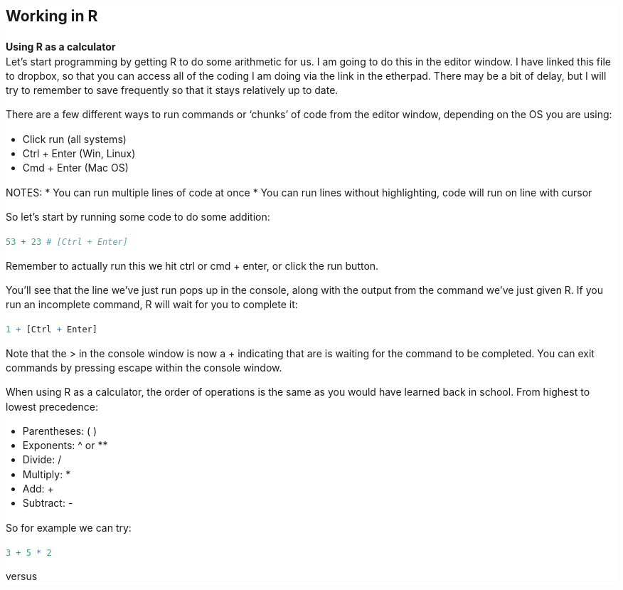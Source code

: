 ## Working in R

**Using R as a calculator** <br> Let’s start programming by getting R to
do some arithmetic for us. I am going to do this in the editor window. I
have linked this file to dropbox, so that you can access all of the
coding I am doing via the link in the etherpad. There may be a bit of
delay, but I will try to remember to save frequently so that it stays
relatively up to date.

There are a few different ways to run commands or ‘chunks’ of code from
the editor window, depending on the OS you are using:

  - Click run (all systems)
  - Ctrl + Enter (Win, Linux)
  - Cmd + Enter (Mac OS)

NOTES: \* You can run multiple lines of code at once \* You can run
lines without highlighting, code will run on line with cursor

So let’s start by running some code to do some addition:

``` r
53 + 23 # [Ctrl + Enter]
```

Remember to actually run this we hit ctrl or cmd + enter, or click the
run button.

You’ll see that the line we’ve just run pops up in the console, along
with the output from the command we’ve just given R. If you run an
incomplete command, R will wait for you to complete it:

``` r
1 + [Ctrl + Enter]
```

Note that the \> in the console window is now a + indicating that are is
waiting for the command to be completed. You can exit commands by
pressing escape within the console window.

When using R as a calculator, the order of operations is the same as you
would have learned back in school. From highest to lowest precedence:

  - Parentheses: ( )
  - Exponents: ^ or \*\*
  - Divide: /
  - Multiply: \*
  - Add: +
  - Subtract: -

So for example we can try:

``` r
3 + 5 * 2
```

versus
